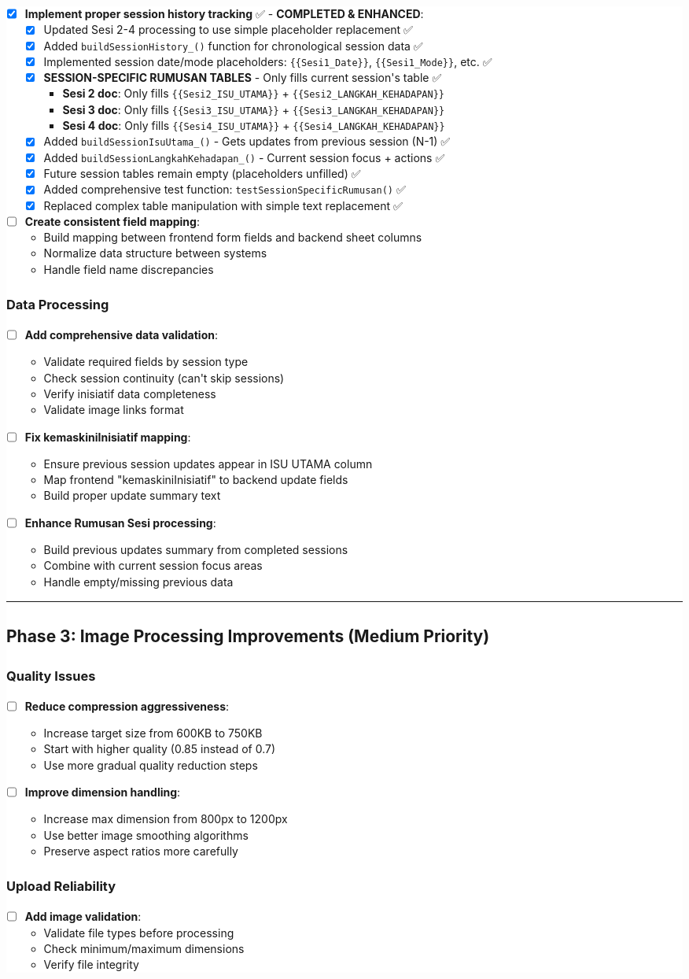 - [x] **Implement proper session history tracking** ✅ - **COMPLETED & ENHANCED**:
  - [x] Updated Sesi 2-4 processing to use simple placeholder replacement ✅
  - [x] Added `buildSessionHistory_()` function for chronological session data ✅
  - [x] Implemented session date/mode placeholders: `{{Sesi1_Date}}`, `{{Sesi1_Mode}}`, etc. ✅
  - [x] **SESSION-SPECIFIC RUMUSAN TABLES** - Only fills current session's table ✅
    - **Sesi 2 doc**: Only fills `{{Sesi2_ISU_UTAMA}}` + `{{Sesi2_LANGKAH_KEHADAPAN}}`
    - **Sesi 3 doc**: Only fills `{{Sesi3_ISU_UTAMA}}` + `{{Sesi3_LANGKAH_KEHADAPAN}}`
    - **Sesi 4 doc**: Only fills `{{Sesi4_ISU_UTAMA}}` + `{{Sesi4_LANGKAH_KEHADAPAN}}`
  - [x] Added `buildSessionIsuUtama_()` - Gets updates from previous session (N-1) ✅
  - [x] Added `buildSessionLangkahKehadapan_()` - Current session focus + actions ✅
  - [x] Future session tables remain empty (placeholders unfilled) ✅
  - [x] Added comprehensive test function: `testSessionSpecificRumusan()` ✅
  - [x] Replaced complex table manipulation with simple text replacement ✅

- [ ] **Create consistent field mapping**:
  - Build mapping between frontend form fields and backend sheet columns
  - Normalize data structure between systems
  - Handle field name discrepancies

### Data Processing
- [ ] **Add comprehensive data validation**:
  - Validate required fields by session type
  - Check session continuity (can't skip sessions)
  - Verify inisiatif data completeness
  - Validate image links format

- [ ] **Fix kemaskiniInisiatif mapping**:
  - Ensure previous session updates appear in ISU UTAMA column
  - Map frontend "kemaskiniInisiatif" to backend update fields
  - Build proper update summary text

- [ ] **Enhance Rumusan Sesi processing**:
  - Build previous updates summary from completed sessions
  - Combine with current session focus areas
  - Handle empty/missing previous data

---

## Phase 3: Image Processing Improvements (Medium Priority)

### Quality Issues
- [ ] **Reduce compression aggressiveness**:
  - Increase target size from 600KB to 750KB
  - Start with higher quality (0.85 instead of 0.7)
  - Use more gradual quality reduction steps

- [ ] **Improve dimension handling**:
  - Increase max dimension from 800px to 1200px
  - Use better image smoothing algorithms
  - Preserve aspect ratios more carefully

### Upload Reliability
- [ ] **Add image validation**:
  - Validate file types before processing
  - Check minimum/maximum dimensions
  - Verify file integrity
